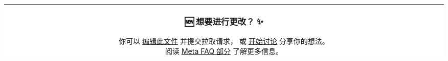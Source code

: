 

<hr>
<h3 align="center">🆕 想要进行更改？ ✨</h3>
<div align="center">
  你可以 <kbd><a href="https://github.com/djsime1/awesome-flipperzero/edit/main/README.md">编辑此文件</a></kbd> 并提交拉取请求，
  或 <kbd><a href="https://github.com/djsime1/awesome-flipperzero/discussions">开始讨论</a></kbd> 分享你的想法。<br>
  阅读 <a href="https://github.com/djsime1/awesome-flipperzero/blob/main/FAQ.md#meta-">Meta FAQ 部分</a> 了解更多信息。
</div>
